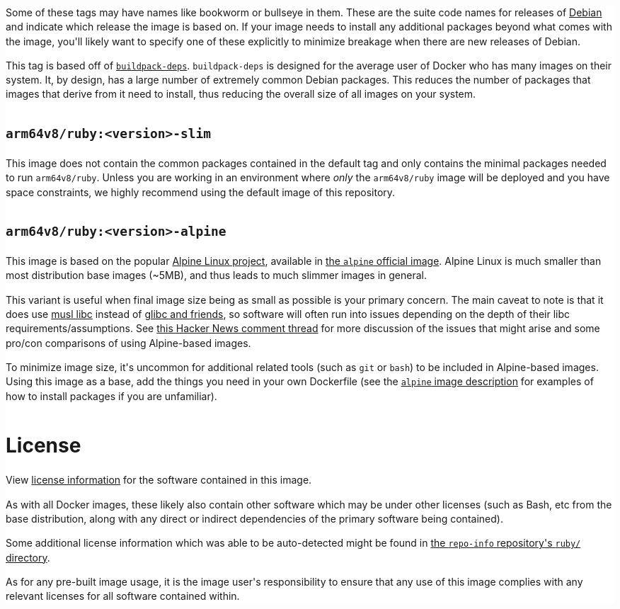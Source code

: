 Some of these tags may have names like bookworm or bullseye in them. These are the suite code names for releases of [Debian](https://wiki.debian.org/DebianReleases) and indicate which release the image is based on. If your image needs to install any additional packages beyond what comes with the image, you'll likely want to specify one of these explicitly to minimize breakage when there are new releases of Debian.

This tag is based off of [`buildpack-deps`](https://hub.docker.com/_/buildpack-deps/). `buildpack-deps` is designed for the average user of Docker who has many images on their system. It, by design, has a large number of extremely common Debian packages. This reduces the number of packages that images that derive from it need to install, thus reducing the overall size of all images on your system.

## `arm64v8/ruby:<version>-slim`

This image does not contain the common packages contained in the default tag and only contains the minimal packages needed to run `arm64v8/ruby`. Unless you are working in an environment where *only* the `arm64v8/ruby` image will be deployed and you have space constraints, we highly recommend using the default image of this repository.

## `arm64v8/ruby:<version>-alpine`

This image is based on the popular [Alpine Linux project](https://alpinelinux.org), available in [the `alpine` official image](https://hub.docker.com/_/alpine). Alpine Linux is much smaller than most distribution base images (~5MB), and thus leads to much slimmer images in general.

This variant is useful when final image size being as small as possible is your primary concern. The main caveat to note is that it does use [musl libc](https://musl.libc.org) instead of [glibc and friends](https://www.etalabs.net/compare_libcs.html), so software will often run into issues depending on the depth of their libc requirements/assumptions. See [this Hacker News comment thread](https://news.ycombinator.com/item?id=10782897) for more discussion of the issues that might arise and some pro/con comparisons of using Alpine-based images.

To minimize image size, it's uncommon for additional related tools (such as `git` or `bash`) to be included in Alpine-based images. Using this image as a base, add the things you need in your own Dockerfile (see the [`alpine` image description](https://hub.docker.com/_/alpine/) for examples of how to install packages if you are unfamiliar).

# License

View [license information](https://www.ruby-lang.org/en/about/license.txt) for the software contained in this image.

As with all Docker images, these likely also contain other software which may be under other licenses (such as Bash, etc from the base distribution, along with any direct or indirect dependencies of the primary software being contained).

Some additional license information which was able to be auto-detected might be found in [the `repo-info` repository's `ruby/` directory](https://github.com/docker-library/repo-info/tree/master/repos/ruby).

As for any pre-built image usage, it is the image user's responsibility to ensure that any use of this image complies with any relevant licenses for all software contained within.
